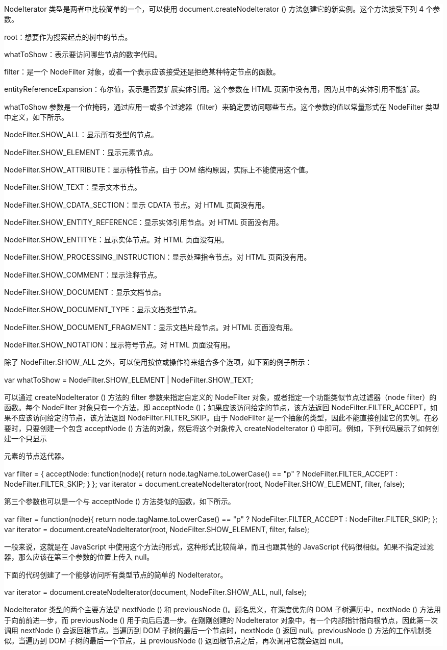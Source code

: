 NodeIterator 类型是两者中比较简单的一个，可以使用 document.createNodeIterator () 方法创建它的新实例。这个方法接受下列 4 个参数。

root：想要作为搜索起点的树中的节点。

whatToShow：表示要访问哪些节点的数字代码。

filter：是一个 NodeFilter 对象，或者一个表示应该接受还是拒绝某种特定节点的函数。

entityReferenceExpansion：布尔值，表示是否要扩展实体引用。这个参数在 HTML 页面中没有用，因为其中的实体引用不能扩展。

whatToShow 参数是一个位掩码，通过应用一或多个过滤器（filter）来确定要访问哪些节点。这个参数的值以常量形式在 NodeFilter 类型中定义，如下所示。

NodeFilter.SHOW_ALL：显示所有类型的节点。

NodeFilter.SHOW_ELEMENT：显示元素节点。

NodeFilter.SHOW_ATTRIBUTE：显示特性节点。由于 DOM 结构原因，实际上不能使用这个值。

NodeFilter.SHOW_TEXT：显示文本节点。

NodeFilter.SHOW_CDATA_SECTION：显示 CDATA 节点。对 HTML 页面没有用。

NodeFilter.SHOW_ENTITY_REFERENCE：显示实体引用节点。对 HTML 页面没有用。

NodeFilter.SHOW_ENTITYE：显示实体节点。对 HTML 页面没有用。

NodeFilter.SHOW_PROCESSING_INSTRUCTION：显示处理指令节点。对 HTML 页面没有用。

NodeFilter.SHOW_COMMENT：显示注释节点。

NodeFilter.SHOW_DOCUMENT：显示文档节点。

NodeFilter.SHOW_DOCUMENT_TYPE：显示文档类型节点。

NodeFilter.SHOW_DOCUMENT_FRAGMENT：显示文档片段节点。对 HTML 页面没有用。

NodeFilter.SHOW_NOTATION：显示符号节点。对 HTML 页面没有用。

除了 NodeFilter.SHOW_ALL 之外，可以使用按位或操作符来组合多个选项，如下面的例子所示：

var whatToShow = NodeFilter.SHOW_ELEMENT | NodeFilter.SHOW_TEXT;

可以通过 createNodeIterator () 方法的 filter 参数来指定自定义的 NodeFilter 对象，或者指定一个功能类似节点过滤器（node filter）的函数。每个 NodeFilter 对象只有一个方法，即 acceptNode ()；如果应该访问给定的节点，该方法返回 NodeFilter.FILTER_ACCEPT，如果不应该访问给定的节点，该方法返回 NodeFilter.FILTER_SKIP。由于 NodeFilter 是一个抽象的类型，因此不能直接创建它的实例。在必要时，只要创建一个包含 acceptNode () 方法的对象，然后将这个对象传入 createNodeIterator () 中即可。例如，下列代码展示了如何创建一个只显示 <p> 元素的节点迭代器。

var filter = { acceptNode: function(node){ return node.tagName.toLowerCase() == "p" ? NodeFilter.FILTER_ACCEPT : NodeFilter.FILTER_SKIP; } }; var iterator = document.createNodeIterator(root, NodeFilter.SHOW_ELEMENT, filter, false);

第三个参数也可以是一个与 acceptNode () 方法类似的函数，如下所示。

var filter = function(node){ return node.tagName.toLowerCase() == "p" ? NodeFilter.FILTER_ACCEPT : NodeFilter.FILTER_SKIP; }; var iterator = document.createNodeIterator(root, NodeFilter.SHOW_ELEMENT, filter, false);

一般来说，这就是在 JavaScript 中使用这个方法的形式，这种形式比较简单，而且也跟其他的 JavaScript 代码很相似。如果不指定过滤器，那么应该在第三个参数的位置上传入 null。

下面的代码创建了一个能够访问所有类型节点的简单的 NodeIterator。

var iterator = document.createNodeIterator(document, NodeFilter.SHOW_ALL, null, false);

NodeIterator 类型的两个主要方法是 nextNode () 和 previousNode ()。顾名思义，在深度优先的 DOM 子树遍历中，nextNode () 方法用于向前前进一步，而 previousNode () 用于向后后退一步。在刚刚创建的 NodeIterator 对象中，有一个内部指针指向根节点，因此第一次调用 nextNode () 会返回根节点。当遍历到 DOM 子树的最后一个节点时，nextNode () 返回 null。previousNode () 方法的工作机制类似。当遍历到 DOM 子树的最后一个节点，且 previousNode () 返回根节点之后，再次调用它就会返回 null。
